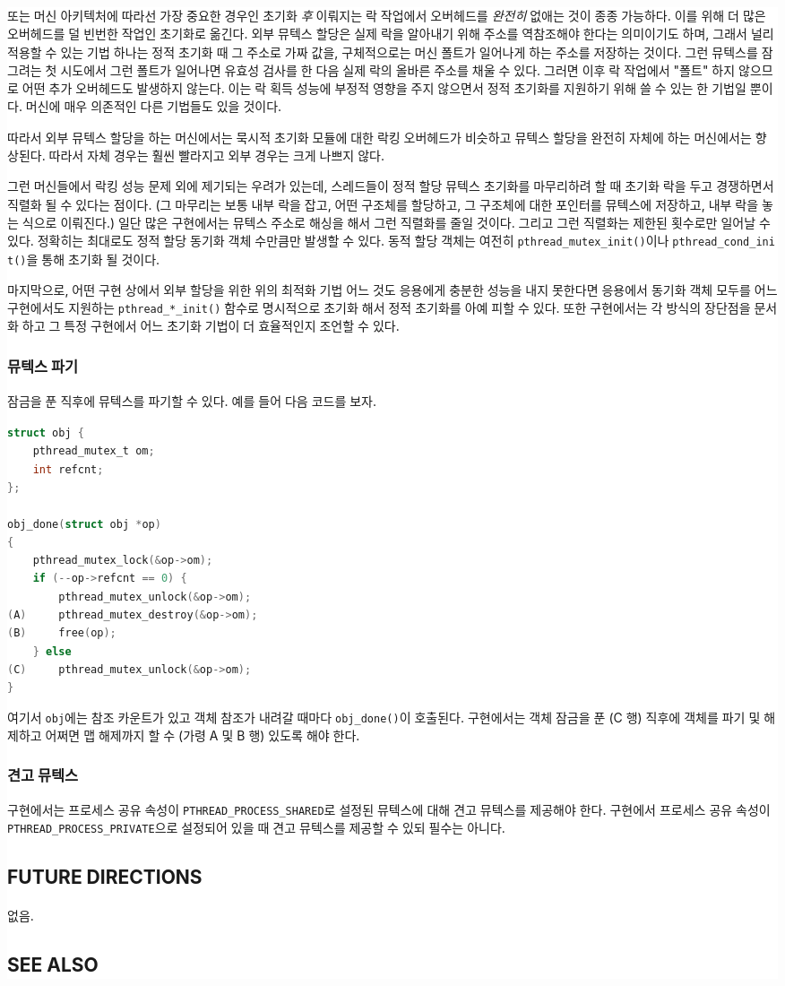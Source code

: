 또는 머신 아키텍처에 따라선 가장 중요한 경우인 초기화 *후* 이뤄지는 락 작업에서 오버헤드를 *완전히* 없애는 것이 종종 가능하다. 이를 위해 더 많은 오버헤드를 덜 빈번한 작업인 초기화로 옮긴다. 외부 뮤텍스 할당은 실제 락을 알아내기 위해 주소를 역참조해야 한다는 의미이기도 하며, 그래서 널리 적용할 수 있는 기법 하나는 정적 초기화 때 그 주소로 가짜 값을, 구체적으로는 머신 폴트가 일어나게 하는 주소를 저장하는 것이다. 그런 뮤텍스를 잠그려는 첫 시도에서 그런 폴트가 일어나면 유효성 검사를 한 다음 실제 락의 올바른 주소를 채울 수 있다. 그러면 이후 락 작업에서 "폴트" 하지 않으므로 어떤 추가 오버헤드도 발생하지 않는다. 이는 락 획득 성능에 부정적 영향을 주지 않으면서 정적 초기화를 지원하기 위해 쓸 수 있는 한 기법일 뿐이다. 머신에 매우 의존적인 다른 기법들도 있을 것이다.

따라서 외부 뮤텍스 할당을 하는 머신에서는 묵시적 초기화 모듈에 대한 락킹 오버헤드가 비슷하고 뮤텍스 할당을 완전히 자체에 하는 머신에서는 향상된다. 따라서 자체 경우는 훨씬 빨라지고 외부 경우는 크게 나쁘지 않다.

그런 머신들에서 락킹 성능 문제 외에 제기되는 우려가 있는데, 스레드들이 정적 할당 뮤텍스 초기화를 마무리하려 할 때 초기화 락을 두고 경쟁하면서 직렬화 될 수 있다는 점이다. (그 마무리는 보통 내부 락을 잡고, 어떤 구조체를 할당하고, 그 구조체에 대한 포인터를 뮤텍스에 저장하고, 내부 락을 놓는 식으로 이뤄진다.) 일단 많은 구현에서는 뮤텍스 주소로 해싱을 해서 그런 직렬화를 줄일 것이다. 그리고 그런 직렬화는 제한된 횟수로만 일어날 수 있다. 정확히는 최대로도 정적 할당 동기화 객체 수만큼만 발생할 수 있다. 동적 할당 객체는 여전히 `pthread_mutex_init()`이나 `pthread_cond_init()`을 통해 초기화 될 것이다.

마지막으로, 어떤 구현 상에서 외부 할당을 위한 위의 최적화 기법 어느 것도 응용에게 충분한 성능을 내지 못한다면 응용에서 동기화 객체 모두를 어느 구현에서도 지원하는 `pthread_*_init()` 함수로 명시적으로 초기화 해서 정적 초기화를 아예 피할 수 있다. 또한 구현에서는 각 방식의 장단점을 문서화 하고 그 특정 구현에서 어느 초기화 기법이 더 효율적인지 조언할 수 있다.

### 뮤텍스 파기

잠금을 푼 직후에 뮤텍스를 파기할 수 있다. 예를 들어 다음 코드를 보자.

```c
struct obj {
    pthread_mutex_t om;
    int refcnt;
};

obj_done(struct obj *op)
{
    pthread_mutex_lock(&op->om);
    if (--op->refcnt == 0) {
        pthread_mutex_unlock(&op->om);
(A)     pthread_mutex_destroy(&op->om);
(B)     free(op);
    } else
(C)     pthread_mutex_unlock(&op->om);
}
```

여기서 `obj`에는 참조 카운트가 있고 객체 참조가 내려갈 때마다 `obj_done()`이 호출된다. 구현에서는 객체 잠금을 푼 (C 행) 직후에 객체를 파기 및 해제하고 어쩌면 맵 해제까지 할 수 (가령 A 및 B 행) 있도록 해야 한다.

### 견고 뮤텍스

구현에서는 프로세스 공유 속성이 `PTHREAD_PROCESS_SHARED`로 설정된 뮤텍스에 대해 견고 뮤텍스를 제공해야 한다. 구현에서 프로세스 공유 속성이 `PTHREAD_PROCESS_PRIVATE`으로 설정되어 있을 때 견고 뮤텍스를 제공할 수 있되 필수는 아니다.

## FUTURE DIRECTIONS

없음.

## SEE ALSO
